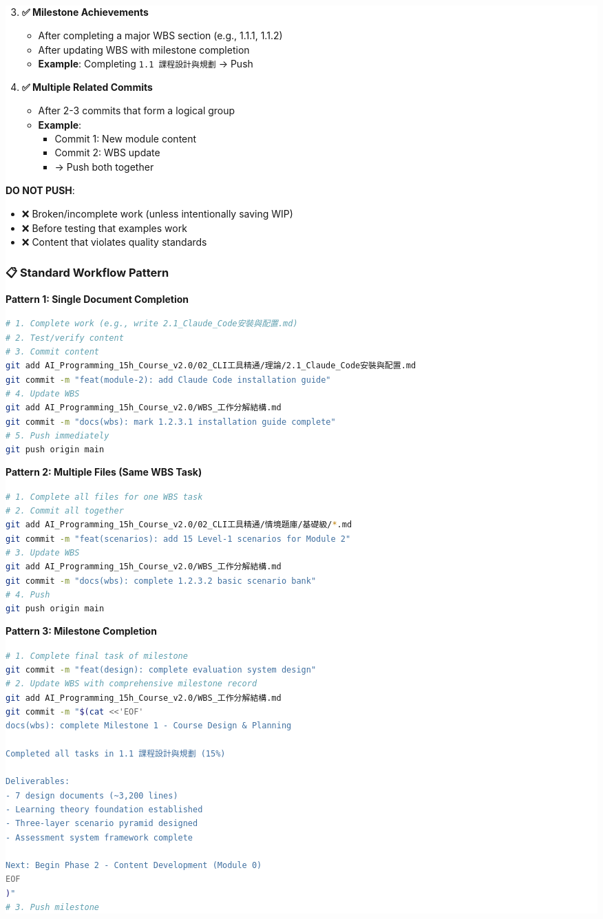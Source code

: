 3. **✅ Milestone Achievements**
   - After completing a major WBS section (e.g., 1.1.1, 1.1.2)
   - After updating WBS with milestone completion
   - **Example**: Completing `1.1 課程設計與規劃` → Push

4. **✅ Multiple Related Commits**
   - After 2-3 commits that form a logical group
   - **Example**:
     - Commit 1: New module content
     - Commit 2: WBS update
     - → Push both together

**DO NOT PUSH**:
- ❌ Broken/incomplete work (unless intentionally saving WIP)
- ❌ Before testing that examples work
- ❌ Content that violates quality standards

### 📋 Standard Workflow Pattern

**Pattern 1: Single Document Completion**
```bash
# 1. Complete work (e.g., write 2.1_Claude_Code安裝與配置.md)
# 2. Test/verify content
# 3. Commit content
git add AI_Programming_15h_Course_v2.0/02_CLI工具精通/理論/2.1_Claude_Code安裝與配置.md
git commit -m "feat(module-2): add Claude Code installation guide"
# 4. Update WBS
git add AI_Programming_15h_Course_v2.0/WBS_工作分解結構.md
git commit -m "docs(wbs): mark 1.2.3.1 installation guide complete"
# 5. Push immediately
git push origin main
```

**Pattern 2: Multiple Files (Same WBS Task)**
```bash
# 1. Complete all files for one WBS task
# 2. Commit all together
git add AI_Programming_15h_Course_v2.0/02_CLI工具精通/情境題庫/基礎級/*.md
git commit -m "feat(scenarios): add 15 Level-1 scenarios for Module 2"
# 3. Update WBS
git add AI_Programming_15h_Course_v2.0/WBS_工作分解結構.md
git commit -m "docs(wbs): complete 1.2.3.2 basic scenario bank"
# 4. Push
git push origin main
```

**Pattern 3: Milestone Completion**
```bash
# 1. Complete final task of milestone
git commit -m "feat(design): complete evaluation system design"
# 2. Update WBS with comprehensive milestone record
git add AI_Programming_15h_Course_v2.0/WBS_工作分解結構.md
git commit -m "$(cat <<'EOF'
docs(wbs): complete Milestone 1 - Course Design & Planning

Completed all tasks in 1.1 課程設計與規劃 (15%)

Deliverables:
- 7 design documents (~3,200 lines)
- Learning theory foundation established
- Three-layer scenario pyramid designed
- Assessment system framework complete

Next: Begin Phase 2 - Content Development (Module 0)
EOF
)"
# 3. Push milestone
```